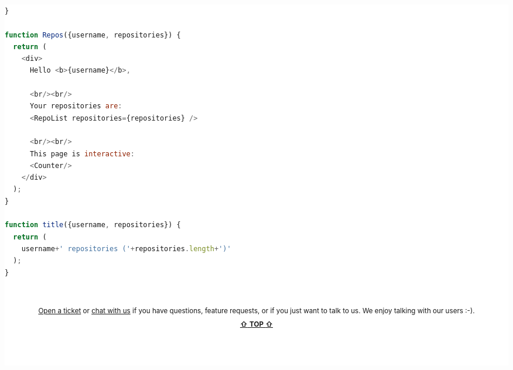 ~~~js
}

function Repos({username, repositories}) {
  return (
    <div>
      Hello <b>{username}</b>,

      <br/><br/>
      Your repositories are:
      <RepoList repositories={repositories} />

      <br/><br/>
      This page is interactive:
      <Counter/>
    </div>
  );
}

function title({username, repositories}) {
  return (
    username+' repositories ('+repositories.length+')'
  );
}
~~~


<br/>

<p align="center">

<sup>
<a href="https://github.com/reframejs/goldpage/issues/new">Open a ticket</a> or
<a href="https://discord.gg/kqXf65G">chat with us</a>
if you have questions, feature requests, or if you just want to talk to us.
</sup>

<sup>
We enjoy talking with our users :-).
</sup>

<br/>

<sup>
<a href="#readme"><b>&#8679;</b> <b>TOP</b> <b>&#8679;</b></a>
</sup>

</p>

<br/>
<br/>





